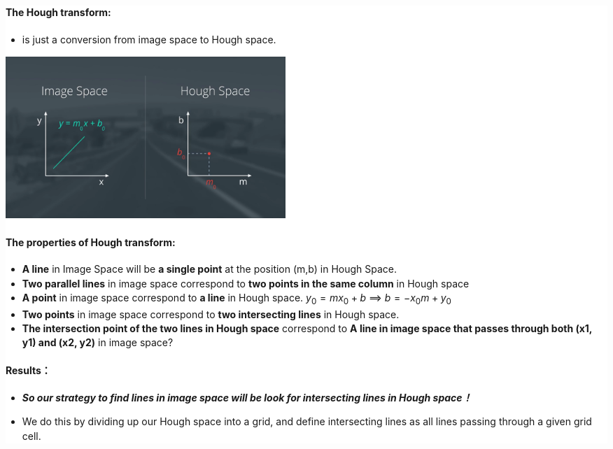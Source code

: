 #### **The Hough transform:** 

- is just a conversion from image space to Hough space.

<img src=assets/2_7_1.png width=400 >

#### **The properties of Hough transform:**

- **A line** in Image Space will be **a single point** at the position (m,b) in Hough Space.
- **Two parallel lines** in image space correspond to **two points in the same column**  in Hough space
- **A point** in image space correspond to **a line** in Hough space. $y_0=mx_0+b$ ==> $b=-x_0 m+y_0$
- **Two points** in image space correspond to **two intersecting lines** in Hough space.
- **The intersection point of the two lines in Hough space** correspond to  **A line in image space that passes through both (x1, y1) and (x2, y2)** in image space?

#### **Results：**

- ***So our strategy to find lines in image space will be look for intersecting lines in Hough space！***

- We do this by dividing up our Hough space into a grid, and define intersecting lines as all lines passing through a given grid cell.
